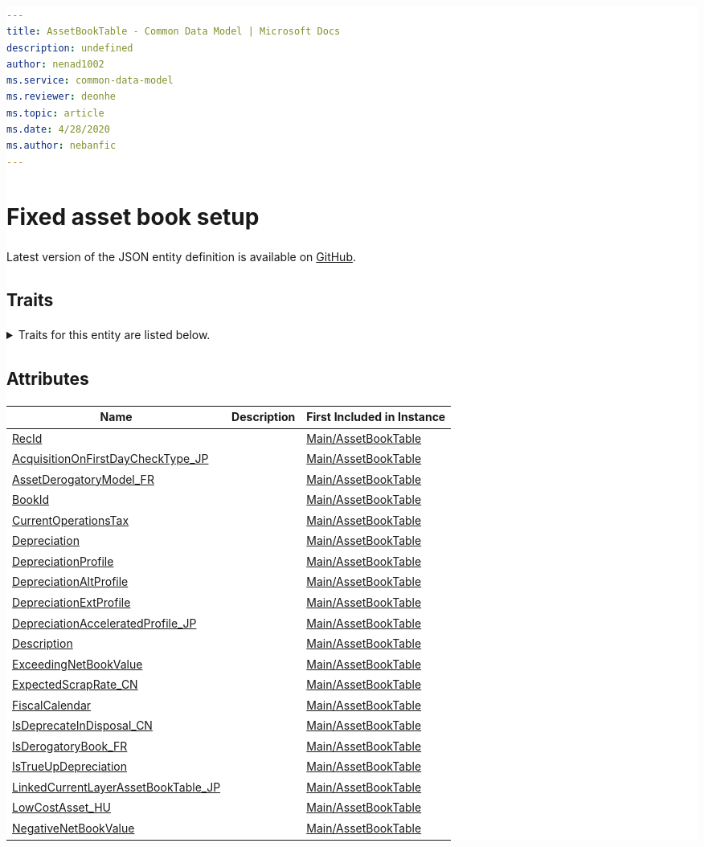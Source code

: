 ```yaml
---
title: AssetBookTable - Common Data Model | Microsoft Docs
description: undefined
author: nenad1002
ms.service: common-data-model
ms.reviewer: deonhe
ms.topic: article
ms.date: 4/28/2020
ms.author: nebanfic
---
```


# Fixed asset book setup

  
 Latest version of the JSON entity definition is available on <a href="https://github.com/Microsoft/CDM/tree/master/schemaDocuments/core/operationsCommon/Tables/Finance/FixedAssets/Main/AssetBookTable.cdm.json" target="_blank">GitHub</a>.  

## Traits

<details><summary>Traits for this entity are listed below.  
</summary></details>

## Attributes

|Name|Description|First Included in Instance|
|---|---|---|
|[RecId](#RecId)||<a href="AssetBookTable.md" target="_blank">Main/AssetBookTable</a>|
|[AcquisitionOnFirstDayCheckType_JP](#AcquisitionOnFirstDayCheckType_JP)||<a href="AssetBookTable.md" target="_blank">Main/AssetBookTable</a>|
|[AssetDerogatoryModel_FR](#AssetDerogatoryModel_FR)||<a href="AssetBookTable.md" target="_blank">Main/AssetBookTable</a>|
|[BookId](#BookId)||<a href="AssetBookTable.md" target="_blank">Main/AssetBookTable</a>|
|[CurrentOperationsTax](#CurrentOperationsTax)||<a href="AssetBookTable.md" target="_blank">Main/AssetBookTable</a>|
|[Depreciation](#Depreciation)||<a href="AssetBookTable.md" target="_blank">Main/AssetBookTable</a>|
|[DepreciationProfile](#DepreciationProfile)||<a href="AssetBookTable.md" target="_blank">Main/AssetBookTable</a>|
|[DepreciationAltProfile](#DepreciationAltProfile)||<a href="AssetBookTable.md" target="_blank">Main/AssetBookTable</a>|
|[DepreciationExtProfile](#DepreciationExtProfile)||<a href="AssetBookTable.md" target="_blank">Main/AssetBookTable</a>|
|[DepreciationAcceleratedProfile_JP](#DepreciationAcceleratedProfile_JP)||<a href="AssetBookTable.md" target="_blank">Main/AssetBookTable</a>|
|[Description](#Description)||<a href="AssetBookTable.md" target="_blank">Main/AssetBookTable</a>|
|[ExceedingNetBookValue](#ExceedingNetBookValue)||<a href="AssetBookTable.md" target="_blank">Main/AssetBookTable</a>|
|[ExpectedScrapRate_CN](#ExpectedScrapRate_CN)||<a href="AssetBookTable.md" target="_blank">Main/AssetBookTable</a>|
|[FiscalCalendar](#FiscalCalendar)||<a href="AssetBookTable.md" target="_blank">Main/AssetBookTable</a>|
|[IsDeprecateInDisposal_CN](#IsDeprecateInDisposal_CN)||<a href="AssetBookTable.md" target="_blank">Main/AssetBookTable</a>|
|[IsDerogatoryBook_FR](#IsDerogatoryBook_FR)||<a href="AssetBookTable.md" target="_blank">Main/AssetBookTable</a>|
|[IsTrueUpDepreciation](#IsTrueUpDepreciation)||<a href="AssetBookTable.md" target="_blank">Main/AssetBookTable</a>|
|[LinkedCurrentLayerAssetBookTable_JP](#LinkedCurrentLayerAssetBookTable_JP)||<a href="AssetBookTable.md" target="_blank">Main/AssetBookTable</a>|
|[LowCostAsset_HU](#LowCostAsset_HU)||<a href="AssetBookTable.md" target="_blank">Main/AssetBookTable</a>|
|[NegativeNetBookValue](#NegativeNetBookValue)||<a href="AssetBookTable.md" target="_blank">Main/AssetBookTable</a>|